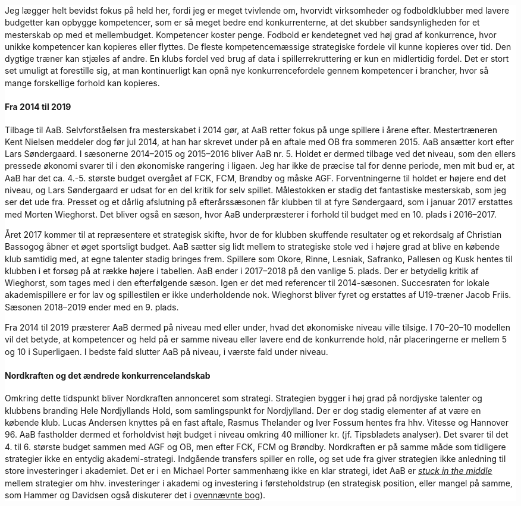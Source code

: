 Jeg lægger helt bevidst fokus på held her, fordi jeg er meget tvivlende om, hvorvidt virksomheder og fodboldklubber med lavere budgetter kan opbygge kompetencer, som er så meget bedre end konkurrenterne, at det skubber sandsynligheden for et mesterskab op med et mellembudget. Kompetencer koster penge. Fodbold er kendetegnet ved høj grad af konkurrence, hvor unikke kompetencer kan kopieres eller flyttes. De fleste kompetencemæssige strategiske fordele vil kunne kopieres over tid. Den dygtige træner kan stjæles af andre. En klubs fordel ved brug af data i spillerrekruttering er kun en midlertidig fordel. Det er stort set umuligt at forestille sig, at man kontinuerligt kan opnå nye konkurrencefordele gennem kompetencer i brancher, hvor så mange forskellige forhold kan kopieres.

#### Fra 2014 til 2019
Tilbage til AaB. Selvforståelsen fra mesterskabet i 2014 gør, at AaB retter fokus på unge spillere i årene efter. Mestertræneren Kent Nielsen meddeler dog før jul 2014, at han har skrevet under på en aftale med OB fra sommeren 2015. AaB ansætter kort efter Lars Søndergaard. I sæsonerne 2014–2015 og 2015–2016 bliver AaB nr. 5. Holdet er dermed tilbage ved det niveau, som den ellers pressede økonomi svarer til i den økonomiske rangering i ligaen. Jeg har ikke de præcise tal for denne periode, men mit bud er, at AaB har det ca. 4.-5. største budget overgået af FCK, FCM, Brøndby og måske AGF. Forventningerne til holdet er højere end det niveau, og Lars Søndergaard er udsat for en del kritik for selv spillet. Målestokken er stadig det fantastiske mesterskab, som jeg ser det ude fra. Presset og et dårlig afslutning på efterårssæsonen får klubben til at fyre Søndergaard, som i januar 2017 erstattes med Morten Wieghorst. Det bliver også en sæson, hvor AaB underpræsterer i forhold til budget med en 10. plads i 2016–2017.

Året 2017 kommer til at repræsentere et strategisk skifte, hvor de for klubben skuffende resultater og et rekordsalg af Christian Bassogog åbner et øget sportsligt budget. AaB sætter sig lidt mellem to strategiske stole ved i højere grad at blive en købende klub samtidig med, at egne talenter stadig bringes frem. Spillere som Okore, Rinne, Lesniak, Safranko, Pallesen og Kusk hentes til klubben i et forsøg på at række højere i tabellen. AaB ender i 2017–2018 på den vanlige 5. plads. Der er betydelig kritik af Wieghorst, som tages med i den efterfølgende sæson. Igen er det med referencer til 2014-sæsonen. Succesraten for lokale akademispillere er for lav og spillestilen er ikke underholdende nok. Wieghorst bliver fyret og erstattes af U19-træner Jacob Friis. Sæsonen 2018–2019 ender med en 9. plads.

Fra 2014 til 2019 præsterer AaB dermed på niveau med eller under, hvad det økonomiske niveau ville tilsige. I 70–20–10 modellen vil det betyde, at kompetencer og held på er samme niveau eller lavere end de konkurrende hold, når placeringerne er mellem 5 og 10 i Superligaen. I bedste fald slutter AaB på niveau, i værste fald under niveau.

#### Nordkraften og det ændrede konkurrencelandskab
Omkring dette tidspunkt bliver Nordkraften annonceret som strategi. Strategien bygger i høj grad på nordjyske talenter og klubbens branding Hele Nordjyllands Hold, som samlingspunkt for Nordjylland. Der er dog stadig elementer af at være en købende klub. Lucas Andersen knyttes på en fast aftale, Rasmus Thelander og Iver Fossum hentes fra hhv. Vitesse og Hannover 96. AaB fastholder dermed et forholdvist højt budget i niveau omkring 40 millioner kr. (jf. Tipsbladets analyser). Det svarer til det 4. til 6. største budget sammen med AGF og OB, men efter FCK, FCM og Brøndby.
Nordkraften er på samme måde som tidligere strategier ikke en entydig akademi-strategi. Indgående transfers spiller en rolle, og set ude fra giver strategien ikke anledning til store investeringer i akademiet. Det er i en Michael Porter sammenhæng ikke en klar strategi, idet AaB er [*stuck in the middle*](tab:https://duckduckgo.com/?q=strategy+porter+stuck+in+the+middle&t=ffab&atb=v346-1&ia=web) mellem strategier om hhv. investeringer i akademi og investering i førsteholdstrup (en strategisk position, eller mangel på samme, som Hammer og Davidsen også diskuterer det i [ovennævnte bog](tab:https://www.dafoloforlag.dk/dk/ledelse-og-udvikling/hvor-svart-kan-det-vare--7780)).
